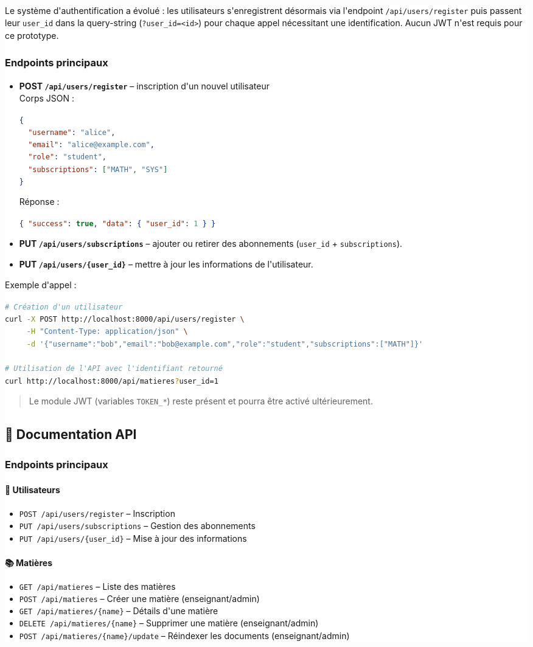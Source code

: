 Le système d'authentification a évolué : les utilisateurs s'enregistrent désormais via l'endpoint `/api/users/register` puis passent leur `user_id` dans la query-string (`?user_id=<id>`) pour chaque appel nécessitant une identification. Aucun JWT n'est requis pour ce prototype.  

### Endpoints principaux

- **POST `/api/users/register`** – inscription d'un nouvel utilisateur  
  Corps JSON :  
  ```json
  {
    "username": "alice",
    "email": "alice@example.com",
    "role": "student",
    "subscriptions": ["MATH", "SYS"]
  }
  ```
  Réponse :  
  ```json
  { "success": true, "data": { "user_id": 1 } }
  ```

- **PUT `/api/users/subscriptions`** – ajouter ou retirer des abonnements (`user_id` + `subscriptions`).
- **PUT `/api/users/{user_id}`** – mettre à jour les informations de l'utilisateur.

Exemple d'appel :

```bash
# Création d'un utilisateur
curl -X POST http://localhost:8000/api/users/register \
     -H "Content-Type: application/json" \
     -d '{"username":"bob","email":"bob@example.com","role":"student","subscriptions":["MATH"]}'

# Utilisation de l'API avec l'identifiant retourné
curl http://localhost:8000/api/matieres?user_id=1
```

> Le module JWT (variables `TOKEN_*`) reste présent et pourra être activé ultérieurement.

## 📖 Documentation API

### Endpoints principaux

#### 👤 Utilisateurs
- `POST /api/users/register` – Inscription
- `PUT /api/users/subscriptions` – Gestion des abonnements
- `PUT /api/users/{user_id}` – Mise à jour des informations

#### 📚 Matières
- `GET /api/matieres` – Liste des matières
- `POST /api/matieres` – Créer une matière (enseignant/admin)
- `GET /api/matieres/{name}` – Détails d'une matière
- `DELETE /api/matieres/{name}` – Supprimer une matière (enseignant/admin)
- `POST /api/matieres/{name}/update` – Réindexer les documents (enseignant/admin)
